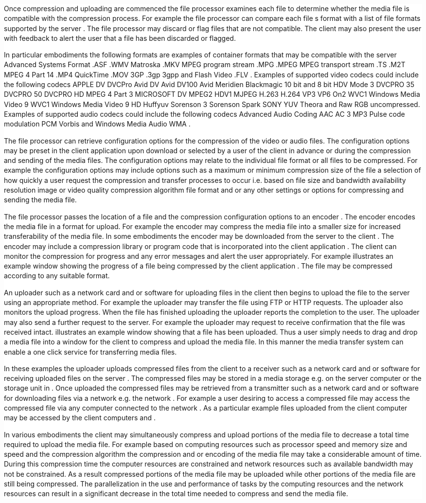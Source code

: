 Once compression and uploading are commenced the file processor examines each file to determine whether the media file is compatible with the compression process. For example the file processor can compare each file s format with a list of file formats supported by the server . The file processor may discard or flag files that are not compatible. The client may also present the user with feedback to alert the user that a file has been discarded or flagged.

In particular embodiments the following formats are examples of container formats that may be compatible with the server Advanced Systems Format .ASF .WMV Matroska .MKV MPEG program stream .MPG .MPEG MPEG transport stream .TS .M2T MPEG 4 Part 14 .MP4 QuickTime .MOV 3GP .3gp 3gpp and Flash Video .FLV . Examples of supported video codecs could include the following codecs APPLE DV DVCPro Avid DV Avid DV100 Avid Meridien Blackmagic 10 bit and 8 bit HDV Mode 3 DVCPRO 35 DVCPRO 50 DVCPRO HD MPEG 4 Part 3 MICROSOFT DV MPEG2 HDV1 MJPEG H.263 H.264 VP3 VP6 On2 WVC1 Windows Media Video 9 WVC1 Windows Media Video 9 HD Huffyuv Sorenson 3 Sorenson Spark SONY YUV Theora and Raw RGB uncompressed. Examples of supported audio codecs could include the following codecs Advanced Audio Coding AAC AC 3 MP3 Pulse code modulation PCM Vorbis and Windows Media Audio WMA .

The file processor can retrieve configuration options for the compression of the video or audio files. The configuration options may be preset in the client application upon download or selected by a user of the client in advance or during the compression and sending of the media files. The configuration options may relate to the individual file format or all files to be compressed. For example the configuration options may include options such as a maximum or minimum compression size of the file a selection of how quickly a user request the compression and transfer processes to occur i.e. based on file size and bandwidth availability resolution image or video quality compression algorithm file format and or any other settings or options for compressing and sending the media file.

The file processor passes the location of a file and the compression configuration options to an encoder . The encoder encodes the media file in a format for upload. For example the encoder may compress the media file into a smaller size for increased transferability of the media file. In some embodiments the encoder may be downloaded from the server to the client . The encoder may include a compression library or program code that is incorporated into the client application . The client can monitor the compression for progress and any error messages and alert the user appropriately. For example illustrates an example window showing the progress of a file being compressed by the client application . The file may be compressed according to any suitable format.

An uploader such as a network card and or software for uploading files in the client then begins to upload the file to the server using an appropriate method. For example the uploader may transfer the file using FTP or HTTP requests. The uploader also monitors the upload progress. When the file has finished uploading the uploader reports the completion to the user. The uploader may also send a further request to the server. For example the uploader may request to receive confirmation that the file was received intact. illustrates an example window showing that a file has been uploaded. Thus a user simply needs to drag and drop a media file into a window for the client to compress and upload the media file. In this manner the media transfer system can enable a one click service for transferring media files.

In these examples the uploader uploads compressed files from the client to a receiver such as a network card and or software for receiving uploaded files on the server . The compressed files may be stored in a media storage e.g. on the server computer or the storage unit in . Once uploaded the compressed files may be retrieved from a transmitter such as a network card and or software for downloading files via a network e.g. the network . For example a user desiring to access a compressed file may access the compressed file via any computer connected to the network . As a particular example files uploaded from the client computer may be accessed by the client computers and .

In various embodiments the client may simultaneously compress and upload portions of the media file to decrease a total time required to upload the media file. For example based on computing resources such as processor speed and memory size and speed and the compression algorithm the compression and or encoding of the media file may take a considerable amount of time. During this compression time the computer resources are constrained and network resources such as available bandwidth may not be constrained. As a result compressed portions of the media file may be uploaded while other portions of the media file are still being compressed. The parallelization in the use and performance of tasks by the computing resources and the network resources can result in a significant decrease in the total time needed to compress and send the media file.
